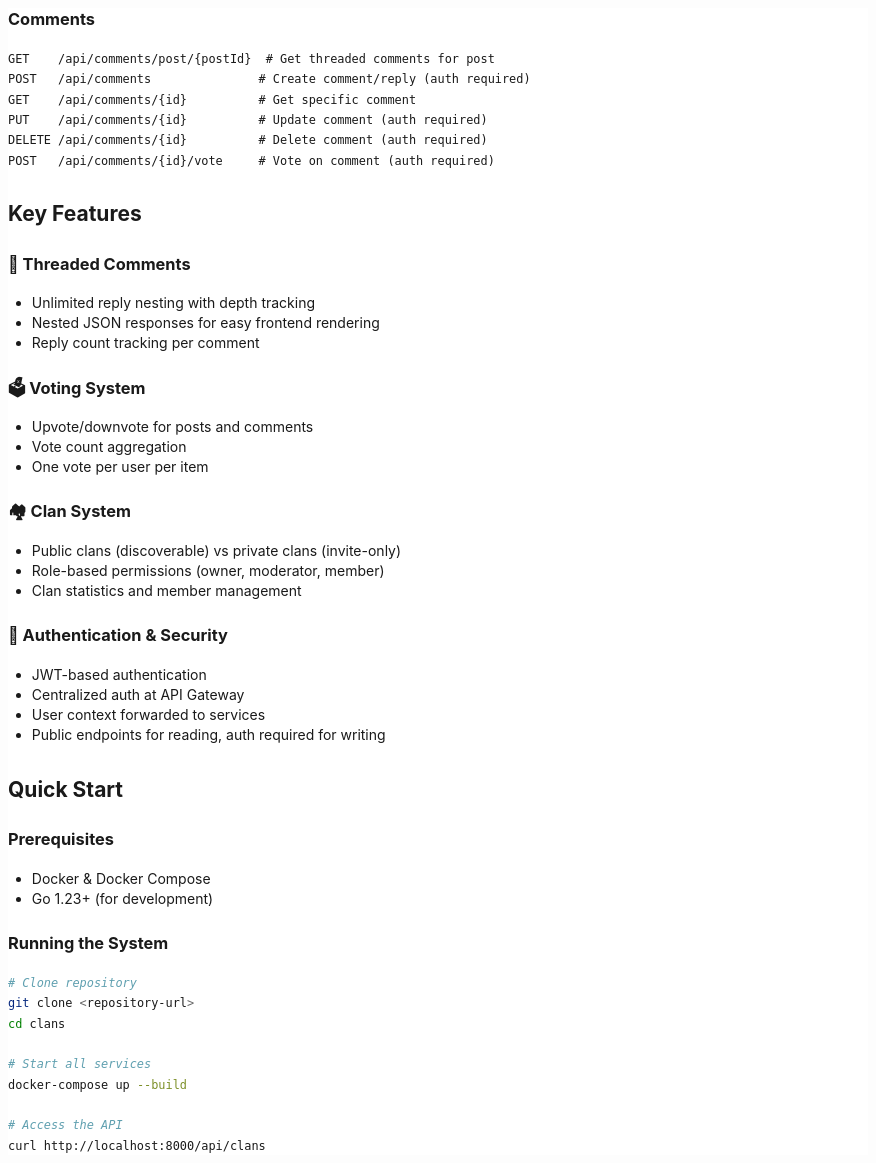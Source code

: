 ### Comments
```http
GET    /api/comments/post/{postId}  # Get threaded comments for post
POST   /api/comments               # Create comment/reply (auth required)
GET    /api/comments/{id}          # Get specific comment
PUT    /api/comments/{id}          # Update comment (auth required)
DELETE /api/comments/{id}          # Delete comment (auth required)
POST   /api/comments/{id}/vote     # Vote on comment (auth required)
```

## Key Features

### 🧵 Threaded Comments
- Unlimited reply nesting with depth tracking
- Nested JSON responses for easy frontend rendering
- Reply count tracking per comment

### 🗳️ Voting System
- Upvote/downvote for posts and comments
- Vote count aggregation
- One vote per user per item

### 🏘️ Clan System
- Public clans (discoverable) vs private clans (invite-only)
- Role-based permissions (owner, moderator, member)
- Clan statistics and member management

### 🔐 Authentication & Security
- JWT-based authentication
- Centralized auth at API Gateway
- User context forwarded to services
- Public endpoints for reading, auth required for writing

## Quick Start

### Prerequisites
- Docker & Docker Compose
- Go 1.23+ (for development)

### Running the System
```bash
# Clone repository
git clone <repository-url>
cd clans

# Start all services
docker-compose up --build

# Access the API
curl http://localhost:8000/api/clans
```
